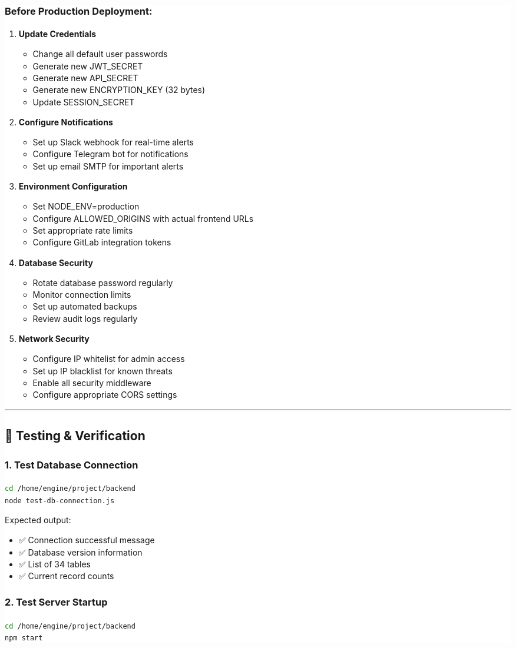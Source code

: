 ### Before Production Deployment:

1. **Update Credentials**
   - Change all default user passwords
   - Generate new JWT_SECRET
   - Generate new API_SECRET
   - Generate new ENCRYPTION_KEY (32 bytes)
   - Update SESSION_SECRET

2. **Configure Notifications**
   - Set up Slack webhook for real-time alerts
   - Configure Telegram bot for notifications
   - Set up email SMTP for important alerts

3. **Environment Configuration**
   - Set NODE_ENV=production
   - Configure ALLOWED_ORIGINS with actual frontend URLs
   - Set appropriate rate limits
   - Configure GitLab integration tokens

4. **Database Security**
   - Rotate database password regularly
   - Monitor connection limits
   - Set up automated backups
   - Review audit logs regularly

5. **Network Security**
   - Configure IP whitelist for admin access
   - Set up IP blacklist for known threats
   - Enable all security middleware
   - Configure appropriate CORS settings

---

## 🧪 Testing & Verification

### 1. Test Database Connection
```bash
cd /home/engine/project/backend
node test-db-connection.js
```

Expected output:
- ✅ Connection successful message
- ✅ Database version information
- ✅ List of 34 tables
- ✅ Current record counts

### 2. Test Server Startup
```bash
cd /home/engine/project/backend
npm start
```
